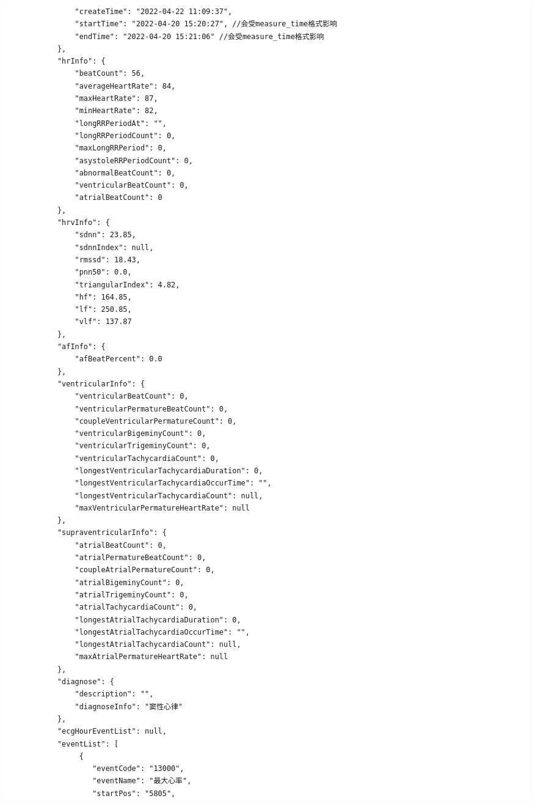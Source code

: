                     "createTime": "2022-04-22 11:09:37",
                    "startTime": "2022-04-20 15:20:27", //会受measure_time格式影响
                    "endTime": "2022-04-20 15:21:06" //会受measure_time格式影响
                },
                "hrInfo": {
                    "beatCount": 56,
                    "averageHeartRate": 84,
                    "maxHeartRate": 87,
                    "minHeartRate": 82,
                    "longRRPeriodAt": "",
                    "longRRPeriodCount": 0,
                    "maxLongRRPeriod": 0,
                    "asystoleRRPeriodCount": 0,
                    "abnormalBeatCount": 0,
                    "ventricularBeatCount": 0,
                    "atrialBeatCount": 0
                },
                "hrvInfo": {
                    "sdnn": 23.85,
                    "sdnnIndex": null,
                    "rmssd": 18.43,
                    "pnn50": 0.0,
                    "triangularIndex": 4.82,
                    "hf": 164.85,
                    "lf": 250.85,
                    "vlf": 137.87
                },
                "afInfo": {
                    "afBeatPercent": 0.0
                },
                "ventricularInfo": {
                    "ventricularBeatCount": 0,
                    "ventricularPermatureBeatCount": 0,
                    "coupleVentricularPermatureCount": 0,
                    "ventricularBigeminyCount": 0,
                    "ventricularTrigeminyCount": 0,
                    "ventricularTachycardiaCount": 0,
                    "longestVentricularTachycardiaDuration": 0,
                    "longestVentricularTachycardiaOccurTime": "",
                    "longestVentricularTachycardiaCount": null,
                    "maxVentricularPermatureHeartRate": null
                },
                "supraventricularInfo": {
                    "atrialBeatCount": 0,
                    "atrialPermatureBeatCount": 0,
                    "coupleAtrialPermatureCount": 0,
                    "atrialBigeminyCount": 0,
                    "atrialTrigeminyCount": 0,
                    "atrialTachycardiaCount": 0,
                    "longestAtrialTachycardiaDuration": 0,
                    "longestAtrialTachycardiaOccurTime": "",
                    "longestAtrialTachycardiaCount": null,
                    "maxAtrialPermatureHeartRate": null
                },
                "diagnose": {
                    "description": "",
                    "diagnoseInfo": "窦性心律"
                },
                "ecgHourEventList": null,
                "eventList": [
                     {
                        "eventCode": "13000",
                        "eventName": "最大心率",
                        "startPos": "5805",